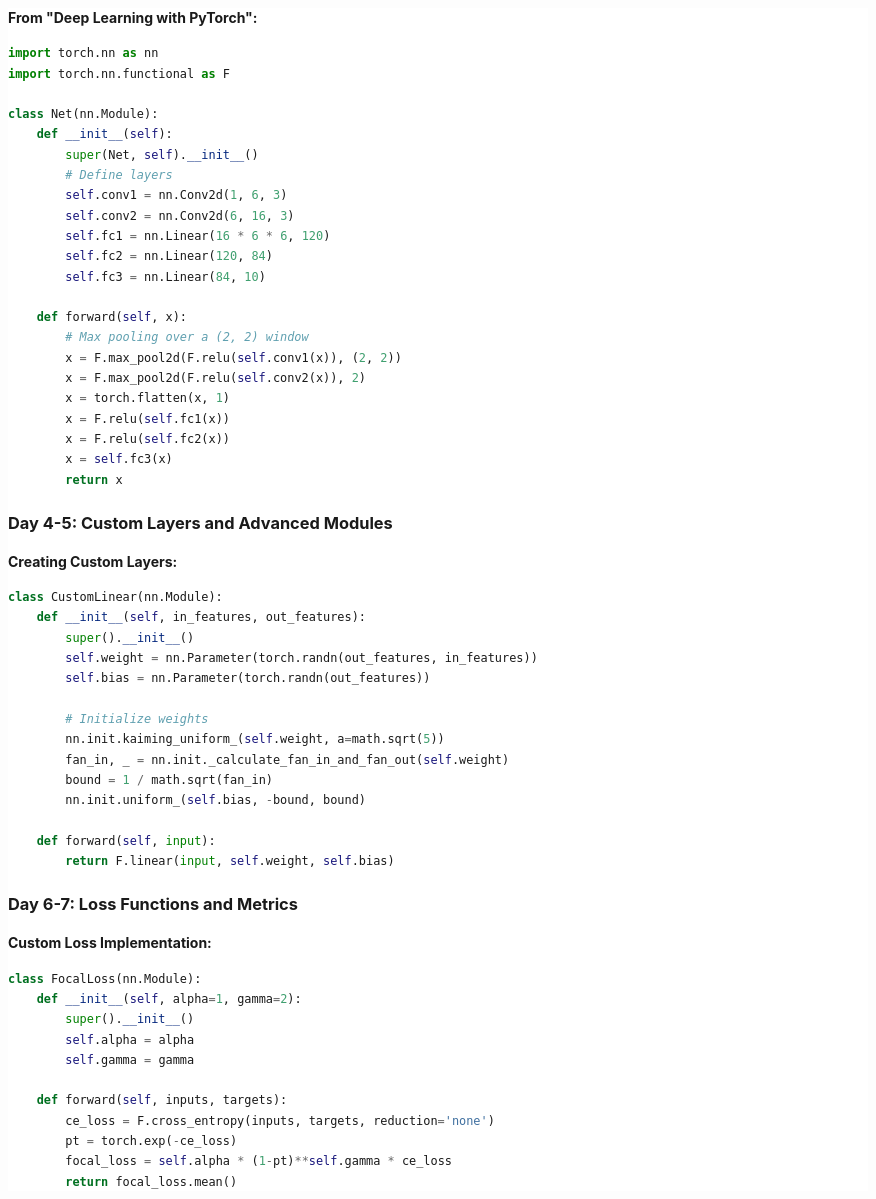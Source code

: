 **From "Deep Learning with PyTorch":**
```python
import torch.nn as nn
import torch.nn.functional as F

class Net(nn.Module):
    def __init__(self):
        super(Net, self).__init__()
        # Define layers
        self.conv1 = nn.Conv2d(1, 6, 3)
        self.conv2 = nn.Conv2d(6, 16, 3)
        self.fc1 = nn.Linear(16 * 6 * 6, 120)
        self.fc2 = nn.Linear(120, 84)
        self.fc3 = nn.Linear(84, 10)
    
    def forward(self, x):
        # Max pooling over a (2, 2) window
        x = F.max_pool2d(F.relu(self.conv1(x)), (2, 2))
        x = F.max_pool2d(F.relu(self.conv2(x)), 2)
        x = torch.flatten(x, 1)
        x = F.relu(self.fc1(x))
        x = F.relu(self.fc2(x))
        x = self.fc3(x)
        return x
```

### Day 4-5: Custom Layers and Advanced Modules

**Creating Custom Layers:**
```python
class CustomLinear(nn.Module):
    def __init__(self, in_features, out_features):
        super().__init__()
        self.weight = nn.Parameter(torch.randn(out_features, in_features))
        self.bias = nn.Parameter(torch.randn(out_features))
        
        # Initialize weights
        nn.init.kaiming_uniform_(self.weight, a=math.sqrt(5))
        fan_in, _ = nn.init._calculate_fan_in_and_fan_out(self.weight)
        bound = 1 / math.sqrt(fan_in)
        nn.init.uniform_(self.bias, -bound, bound)
    
    def forward(self, input):
        return F.linear(input, self.weight, self.bias)
```

### Day 6-7: Loss Functions and Metrics

**Custom Loss Implementation:**
```python
class FocalLoss(nn.Module):
    def __init__(self, alpha=1, gamma=2):
        super().__init__()
        self.alpha = alpha
        self.gamma = gamma
        
    def forward(self, inputs, targets):
        ce_loss = F.cross_entropy(inputs, targets, reduction='none')
        pt = torch.exp(-ce_loss)
        focal_loss = self.alpha * (1-pt)**self.gamma * ce_loss
        return focal_loss.mean()
```

